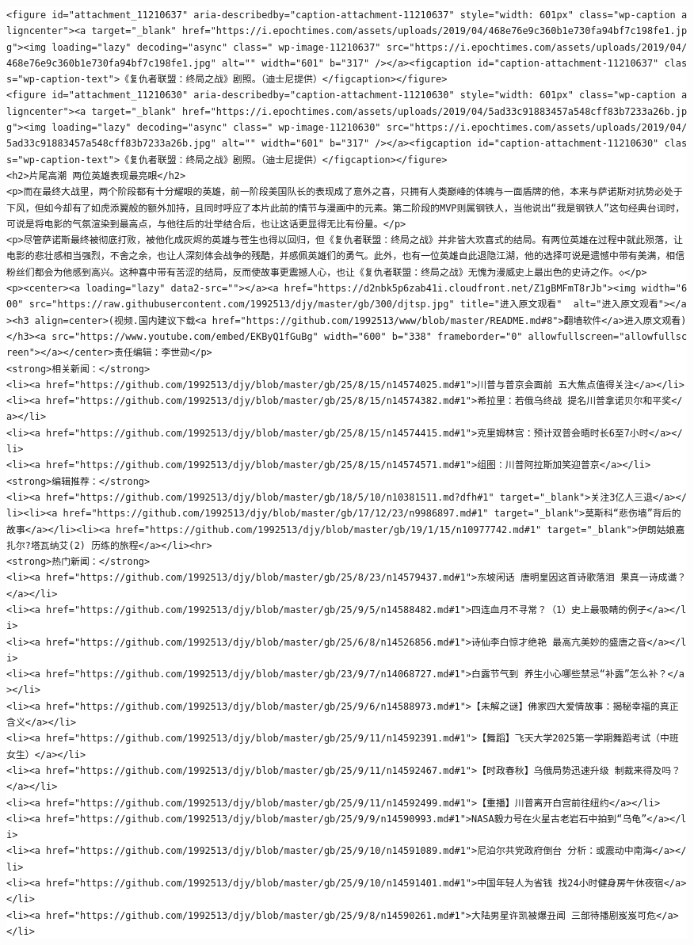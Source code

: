 ```
<figure id="attachment_11210637" aria-describedby="caption-attachment-11210637" style="width: 601px" class="wp-caption aligncenter"><a target="_blank" href="https://i.epochtimes.com/assets/uploads/2019/04/468e76e9c360b1e730fa94bf7c198fe1.jpg"><img loading="lazy" decoding="async" class=" wp-image-11210637" src="https://i.epochtimes.com/assets/uploads/2019/04/468e76e9c360b1e730fa94bf7c198fe1.jpg" alt="" width="601" b="317" /></a><figcaption id="caption-attachment-11210637" class="wp-caption-text">《复仇者联盟：终局之战》剧照。（迪士尼提供）</figcaption></figure>
<figure id="attachment_11210630" aria-describedby="caption-attachment-11210630" style="width: 601px" class="wp-caption aligncenter"><a target="_blank" href="https://i.epochtimes.com/assets/uploads/2019/04/5ad33c91883457a548cff83b7233a26b.jpg"><img loading="lazy" decoding="async" class=" wp-image-11210630" src="https://i.epochtimes.com/assets/uploads/2019/04/5ad33c91883457a548cff83b7233a26b.jpg" alt="" width="601" b="317" /></a><figcaption id="caption-attachment-11210630" class="wp-caption-text">《复仇者联盟：终局之战》剧照。（迪士尼提供）</figcaption></figure>
<h2>片尾高潮 两位英雄表现最亮眼</h2>
<p>而在最终大战里，两个阶段都有十分耀眼的英雄，前一阶段美国队长的表现成了意外之喜，只拥有人类巅峰的体魄与一面盾牌的他，本来与萨诺斯对抗势必处于下风，但如今却有了如虎添翼般的额外加持，且同时呼应了本片此前的情节与漫画中的元素。第二阶段的MVP则属钢铁人，当他说出“我是钢铁人”这句经典台词时，可说是将电影的气氛渲染到最高点，与他往后的壮举结合后，也让这话更显得无比有份量。</p>
<p>尽管萨诺斯最终被彻底打败，被他化成灰烬的英雄与苍生也得以回归，但《复仇者联盟：终局之战》并非皆大欢喜式的结局。有两位英雄在过程中就此殒落，让电影的悲壮感相当强烈，不舍之余，也让人深刻体会战争的残酷，并感佩英雄们的勇气。此外，也有一位英雄自此退隐江湖，他的选择可说是遗憾中带有美满，相信粉丝们都会为他感到高兴。这种喜中带有苦涩的结局，反而使故事更震撼人心，也让《复仇者联盟：终局之战》无愧为漫威史上最出色的史诗之作。◇</p>
<p><center><a loading="lazy" data2-src=""></a><a href="https://d2nbk5p6zab41i.cloudfront.net/Z1gBMFmT8rJb"><img width="600" src="https://raw.githubusercontent.com/1992513/djy/master/gb/300/djtsp.jpg" title="进入原文观看"  alt="进入原文观看"></a><h3 align=center>(视频.国内建议下载<a href="https://github.com/1992513/www/blob/master/README.md#8">翻墙软件</a>进入原文观看)</h3><a src="https://www.youtube.com/embed/EKByQ1fGuBg" width="600" b="338" frameborder="0" allowfullscreen="allowfullscreen"></a></center>责任编辑：李世勋</p>
<strong>相关新闻：</strong>
<li><a href="https://github.com/1992513/djy/blob/master/gb/25/8/15/n14574025.md#1">川普与普京会面前 五大焦点值得关注</a></li>
<li><a href="https://github.com/1992513/djy/blob/master/gb/25/8/15/n14574382.md#1">希拉里：若俄乌终战 提名川普拿诺贝尔和平奖</a></li>
<li><a href="https://github.com/1992513/djy/blob/master/gb/25/8/15/n14574415.md#1">克里姆林宫：预计双普会晤时长6至7小时</a></li>
<li><a href="https://github.com/1992513/djy/blob/master/gb/25/8/15/n14574571.md#1">组图：川普阿拉斯加笑迎普京</a></li>
<strong>编辑推荐：</strong>
<li><a href="https://github.com/1992513/djy/blob/master/gb/18/5/10/n10381511.md?dfh#1" target="_blank">关注3亿人三退</a></li><li><a href="https://github.com/1992513/djy/blob/master/gb/17/12/23/n9986897.md#1" target="_blank">莫斯科“悲伤墙”背后的故事</a></li><li><a href="https://github.com/1992513/djy/blob/master/gb/19/1/15/n10977742.md#1" target="_blank">伊朗姑娘嘉扎尔?塔瓦纳艾(2) 历练的旅程</a></li><hr>
<strong>热门新闻：</strong>
<li><a href="https://github.com/1992513/djy/blob/master/gb/25/8/23/n14579437.md#1">东坡闲话 唐明皇因这首诗歌落泪 果真一诗成谶？</a></li>
<li><a href="https://github.com/1992513/djy/blob/master/gb/25/9/5/n14588482.md#1">四连血月不寻常？（1）史上最吸睛的例子</a></li>
<li><a href="https://github.com/1992513/djy/blob/master/gb/25/6/8/n14526856.md#1">诗仙李白惊才绝艳 最高亢美妙的盛唐之音</a></li>
<li><a href="https://github.com/1992513/djy/blob/master/gb/23/9/7/n14068727.md#1">白露节气到 养生小心哪些禁忌“补露”怎么补？</a></li>
<li><a href="https://github.com/1992513/djy/blob/master/gb/25/9/6/n14588973.md#1">【未解之谜】佛家四大爱情故事：揭秘幸福的真正含义</a></li>
<li><a href="https://github.com/1992513/djy/blob/master/gb/25/9/11/n14592391.md#1">【舞蹈】飞天大学2025第一学期舞蹈考试（中班 女生）</a></li>
<li><a href="https://github.com/1992513/djy/blob/master/gb/25/9/11/n14592467.md#1">【时政春秋】乌俄局势迅速升级 制裁来得及吗？</a></li>
<li><a href="https://github.com/1992513/djy/blob/master/gb/25/9/11/n14592499.md#1">【重播】川普离开白宫前往纽约</a></li>
<li><a href="https://github.com/1992513/djy/blob/master/gb/25/9/9/n14590993.md#1">NASA毅力号在火星古老岩石中拍到“乌龟”</a></li>
<li><a href="https://github.com/1992513/djy/blob/master/gb/25/9/10/n14591089.md#1">尼泊尔共党政府倒台 分析：或震动中南海</a></li>
<li><a href="https://github.com/1992513/djy/blob/master/gb/25/9/10/n14591401.md#1">中国年轻人为省钱 找24小时健身房午休夜宿</a></li>
<li><a href="https://github.com/1992513/djy/blob/master/gb/25/9/8/n14590261.md#1">大陆男星许凯被爆丑闻 三部待播剧岌岌可危</a></li>
```